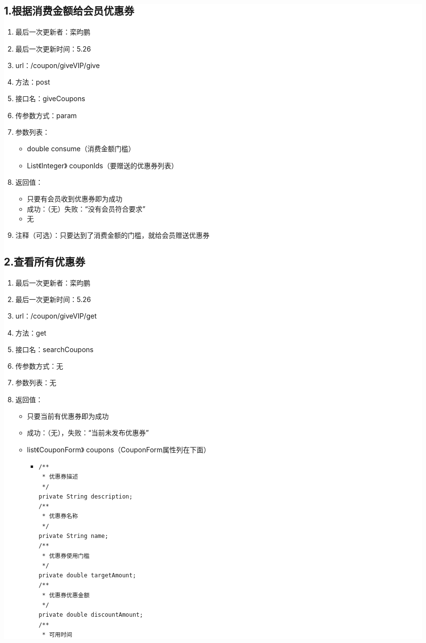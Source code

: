 ## 1.根据消费金额给会员优惠券

1. 最后一次更新者：栾昀鹏

2. 最后一次更新时间：5.26

3. url：/coupon/giveVIP/give

4. 方法：post

5. 接口名：giveCoupons

6. 传参数方式：param

7. 参数列表：

   - double consume（消费金额门槛）

   - List《Integer》 couponIds（要赠送的优惠券列表）

     

8. 返回值：

   - 只要有会员收到优惠券即为成功
   - 成功：（无）失败：“没有会员符合要求”
   - 无

9. 注释（可选）：只要达到了消费金额的门槛，就给会员赠送优惠券

## 2.查看所有优惠券

1. 最后一次更新者：栾昀鹏

2. 最后一次更新时间：5.26

3. url：/coupon/giveVIP/get

4. 方法：get

5. 接口名：searchCoupons

6. 传参数方式：无

7. 参数列表：无

8. 返回值：

   - 只要当前有优惠券即为成功

   - 成功：（无），失败：“当前未发布优惠券”

   - list《CouponForm》 coupons（CouponForm属性列在下面）

     - ```
       /**
        * 优惠券描述
        */
       private String description;
       /**
        * 优惠券名称
        */
       private String name;
       /**
        * 优惠券使用门槛
        */
       private double targetAmount;
       /**
        * 优惠券优惠金额
        */
       private double discountAmount;
       /**
        * 可用时间